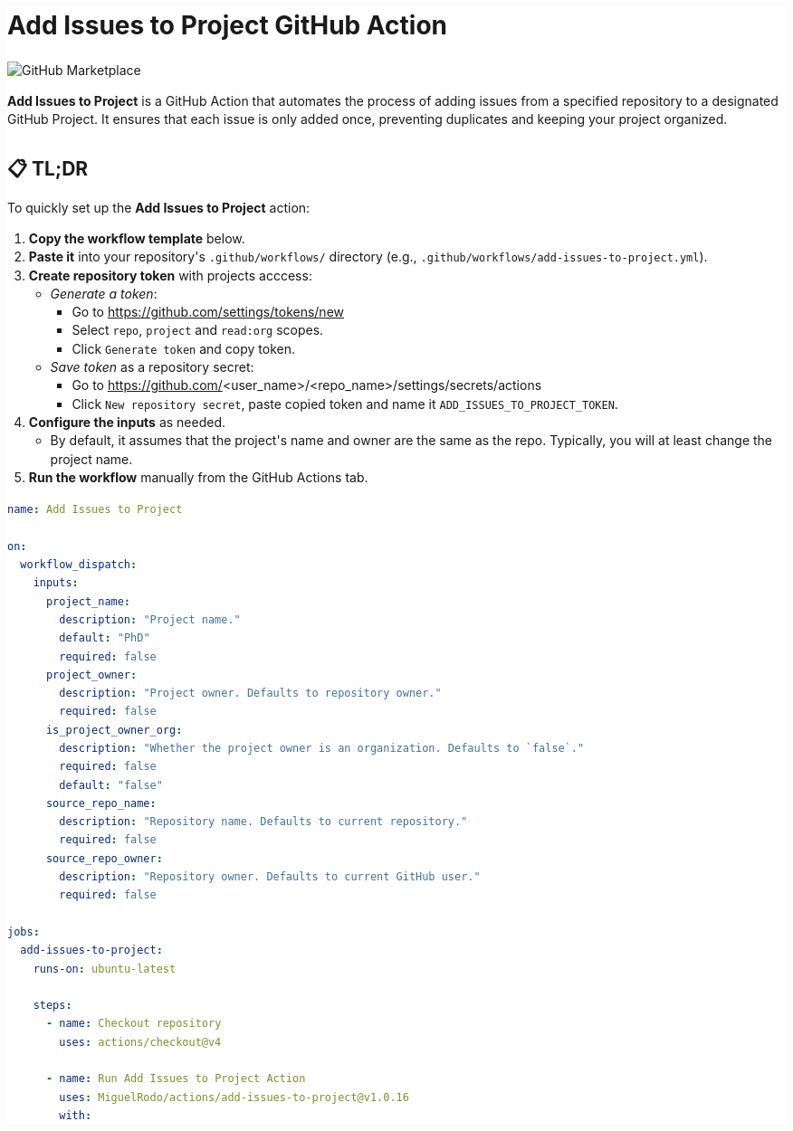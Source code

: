 # Add Issues to Project GitHub Action

![GitHub Marketplace](https://img.shields.io/badge/Marketplace-GitHub%20Action-blue)

**Add Issues to Project** is a GitHub Action that automates the process of adding issues from a specified repository to a designated GitHub Project. It ensures that each issue is only added once, preventing duplicates and keeping your project organized.

## 📋 TL;DR

To quickly set up the **Add Issues to Project** action:

1. **Copy the workflow template** below.
2. **Paste it** into your repository's `.github/workflows/` directory (e.g., `.github/workflows/add-issues-to-project.yml`).
3. **Create repository token** with projects acccess:
    - *Generate a token*:
        - Go to https://github.com/settings/tokens/new
        - Select `repo`, `project` and `read:org` scopes.
        - Click `Generate token` and copy token.
    - *Save token* as a repository secret:
        - Go to https://github.com/<user_name>/<repo_name>/settings/secrets/actions
        - Click `New repository secret`, paste copied token and name it `ADD_ISSUES_TO_PROJECT_TOKEN`.
3. **Configure the inputs** as needed.
    - By default, it assumes that the project's name and owner are the same as the repo. Typically, you will at least change the project name.
4. **Run the workflow** manually from the GitHub Actions tab.

```yaml
name: Add Issues to Project

on:
  workflow_dispatch:
    inputs:
      project_name:
        description: "Project name."
        default: "PhD"
        required: false
      project_owner:
        description: "Project owner. Defaults to repository owner."
        required: false
      is_project_owner_org:
        description: "Whether the project owner is an organization. Defaults to `false`."
        required: false
        default: "false"
      source_repo_name:
        description: "Repository name. Defaults to current repository."
        required: false
      source_repo_owner:
        description: "Repository owner. Defaults to current GitHub user."
        required: false

jobs:
  add-issues-to-project:
    runs-on: ubuntu-latest

    steps:
      - name: Checkout repository
        uses: actions/checkout@v4

      - name: Run Add Issues to Project Action
        uses: MiguelRodo/actions/add-issues-to-project@v1.0.16
        with:
```